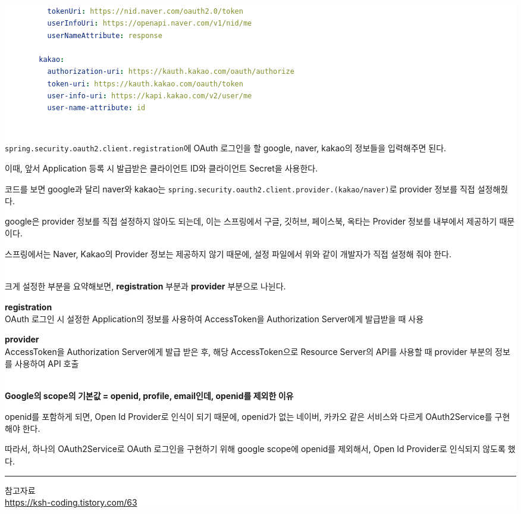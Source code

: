 ``` yaml
          tokenUri: https://nid.naver.com/oauth2.0/token
          userInfoUri: https://openapi.naver.com/v1/nid/me
          userNameAttribute: response

        kakao:
          authorization-uri: https://kauth.kakao.com/oauth/authorize
          token-uri: https://kauth.kakao.com/oauth/token
          user-info-uri: https://kapi.kakao.com/v2/user/me
          user-name-attribute: id
```
<br>

`spring.security.oauth2.client.registration`에 OAuth 로그인을 할 google, naver, kakao의 정보들을 입력해주면 된다.<br>

이때, 앞서 Application 등록 시 발급받은 클라이언트 ID와 클라이언트 Secret을 사용한다.<br>

코드를 보면 google과 달리 naver와 kakao는 `spring.security.oauth2.client.provider.(kakao/naver)`로 provider 정보를 직접 설정해줬다.<br>

google은 provider 정보를 직접 설정하지 않아도 되는데, 이는 스프링에서 구글, 깃허브, 페이스북, 옥타는 Provider 정보를 내부에서 제공하기 때문이다.<br>

스프링에서는 Naver, Kakao의 Provider 정보는 제공하지 않기 때문에, 설정 파일에서 위와 같이 개발자가 직접 설정해 줘야 한다.<br><br>

크게 설정한 부분을 요약해보면, **registration** 부분과 **provider** 부분으로 나뉜다.<br>

**registration**<br>
OAuth 로그인 시 설정한 Application의 정보를 사용하여 AccessToken을 Authorization Server에게 발급받을 때 사용<br>

**provider**<br>
AccessToken을 Authorization Server에게 발급 받은 후, 해당 AccessToken으로 Resource Server의 API를 사용할 때 provider 부분의 정보를 사용하여 API 호출<br><br>

**Google의 scope의 기본값 = openid, profile, email인데, openid를 제외한 이유**<br>

openid를 포함하게 되면, Open Id Provider로 인식이 되기 때문에, openid가 없는 네이버, 카카오 같은 서비스와 다르게 OAuth2Service를 구현해야 한다.<br>

따라서, 하나의 OAuth2Service로 OAuth 로그인을 구현하기 위해 google scope에 openid를 제외해서, Open Id Provider로 인식되지 않도록 했다.

<hr />
참고자료<br>
<a href="https://ksh-coding.tistory.com/63">https://ksh-coding.tistory.com/63</a><br>